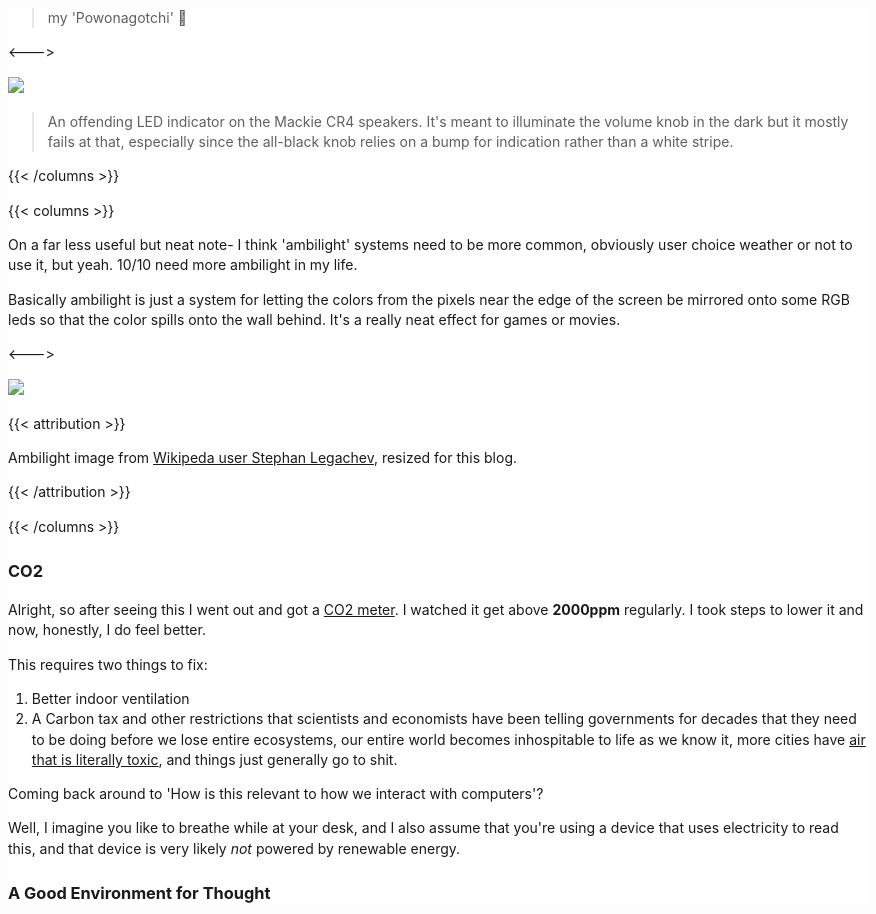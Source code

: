 > my 'Powonagotchi' 🖤

<--->

![](/offensiveled.jpg)

> An offending LED indicator on the Mackie CR4 speakers. It's meant to illuminate the volume knob in the dark but it mostly fails at that, especially since the all-black knob relies on a bump for indication rather than a white stripe.

{{< /columns >}}

{{< columns >}}

On a far less useful but neat note- I think 'ambilight' systems need to be more common, obviously user choice weather or not to use it, but yeah. 10/10 need more ambilight in my life.

Basically ambilight is just a system for letting the colors from the pixels near the edge of the screen be mirrored onto some RGB leds so that the color spills onto the wall behind. It's a really neat effect for games or movies.

<--->

![](/Ambilight-2.jpg)

{{< attribution >}}

Ambilight image from [Wikipeda user Stephan Legachev](https://commons.wikimedia.org/wiki/File:Ambilight-2.jpg), resized for this blog.

{{< /attribution >}}

{{< /columns >}}

### CO2

<iframe width="100%" height="500" src="https://www.youtube.com/embed/1Nh_vxpycEA" frameborder="0" allow="accelerometer; autoplay; clipboard-write; encrypted-media; gyroscope; picture-in-picture" allowfullscreen></iframe>

Alright, so after seeing this I went out and got a [CO2 meter](https://www.co2meter.com/collections/desktop/products/co2mini-co2-indoor-air-quality-monitor). I watched it get above **2000ppm** regularly. I took steps to lower it and now, honestly, I do feel better.

This requires two things to fix:

1. Better indoor ventilation
2. A Carbon tax and other restrictions that scientists and economists have been telling governments for decades that they need to be doing before we lose entire ecosystems, our entire world becomes inhospitable to life as we know it, more cities have [air that is literally toxic](https://www.bbc.com/news/world-asia-india-50280390), and things just generally go to shit.

Coming back around to 'How is this relevant to how we interact with computers'?

Well, I imagine you like to breathe while at your desk, and I also assume that you're using a device that uses electricity to read this, and that device is very likely *not* powered by renewable energy.

### A Good Environment for Thought
